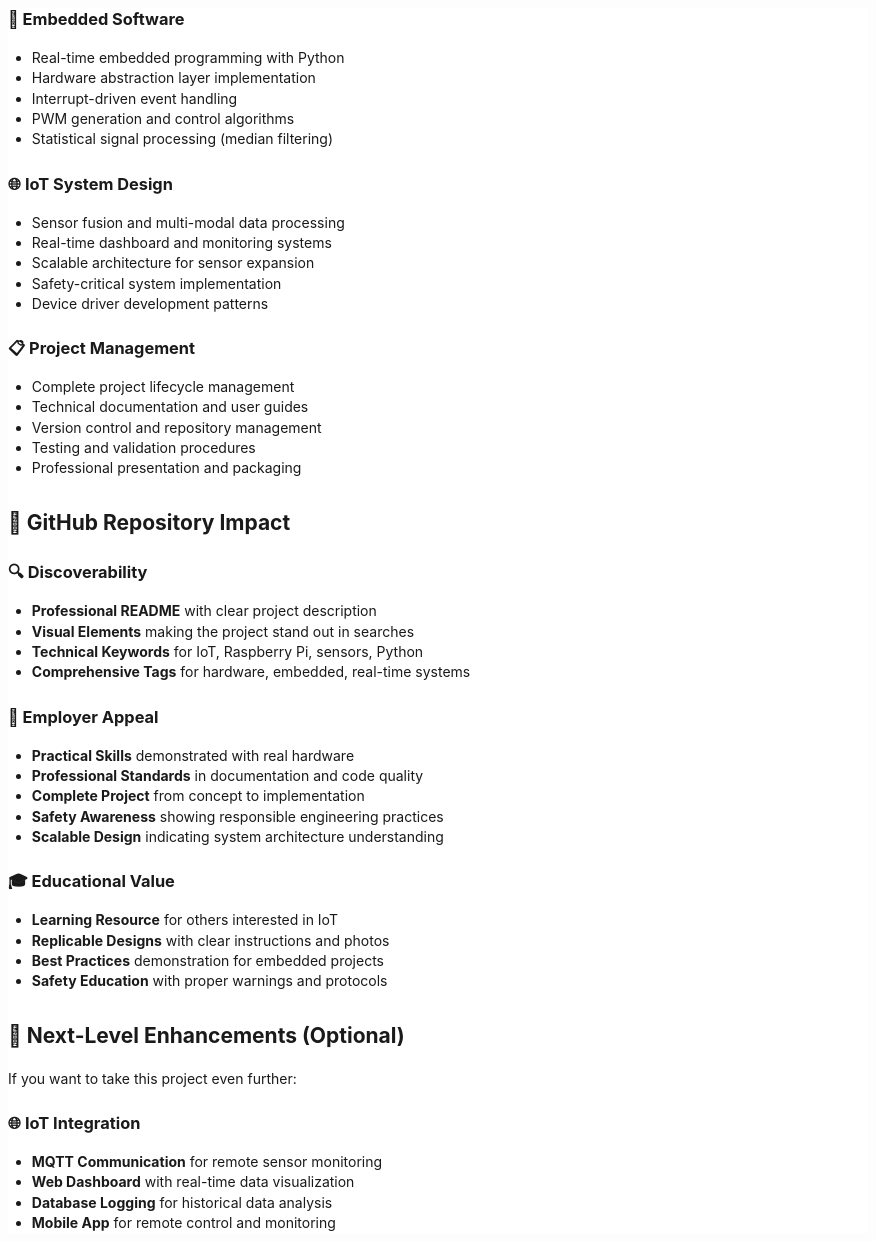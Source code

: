 ### 💾 Embedded Software
- Real-time embedded programming with Python
- Hardware abstraction layer implementation
- Interrupt-driven event handling
- PWM generation and control algorithms
- Statistical signal processing (median filtering)

### 🌐 IoT System Design
- Sensor fusion and multi-modal data processing
- Real-time dashboard and monitoring systems
- Scalable architecture for sensor expansion
- Safety-critical system implementation
- Device driver development patterns

### 📋 Project Management
- Complete project lifecycle management
- Technical documentation and user guides
- Version control and repository management
- Testing and validation procedures
- Professional presentation and packaging

## 🎯 GitHub Repository Impact

### 🔍 Discoverability
- **Professional README** with clear project description
- **Visual Elements** making the project stand out in searches
- **Technical Keywords** for IoT, Raspberry Pi, sensors, Python
- **Comprehensive Tags** for hardware, embedded, real-time systems

### 💼 Employer Appeal
- **Practical Skills** demonstrated with real hardware
- **Professional Standards** in documentation and code quality
- **Complete Project** from concept to implementation
- **Safety Awareness** showing responsible engineering practices
- **Scalable Design** indicating system architecture understanding

### 🎓 Educational Value
- **Learning Resource** for others interested in IoT
- **Replicable Designs** with clear instructions and photos
- **Best Practices** demonstration for embedded projects
- **Safety Education** with proper warnings and protocols

## 🚀 Next-Level Enhancements (Optional)

If you want to take this project even further:

### 🌐 IoT Integration
- **MQTT Communication** for remote sensor monitoring
- **Web Dashboard** with real-time data visualization
- **Database Logging** for historical data analysis
- **Mobile App** for remote control and monitoring
